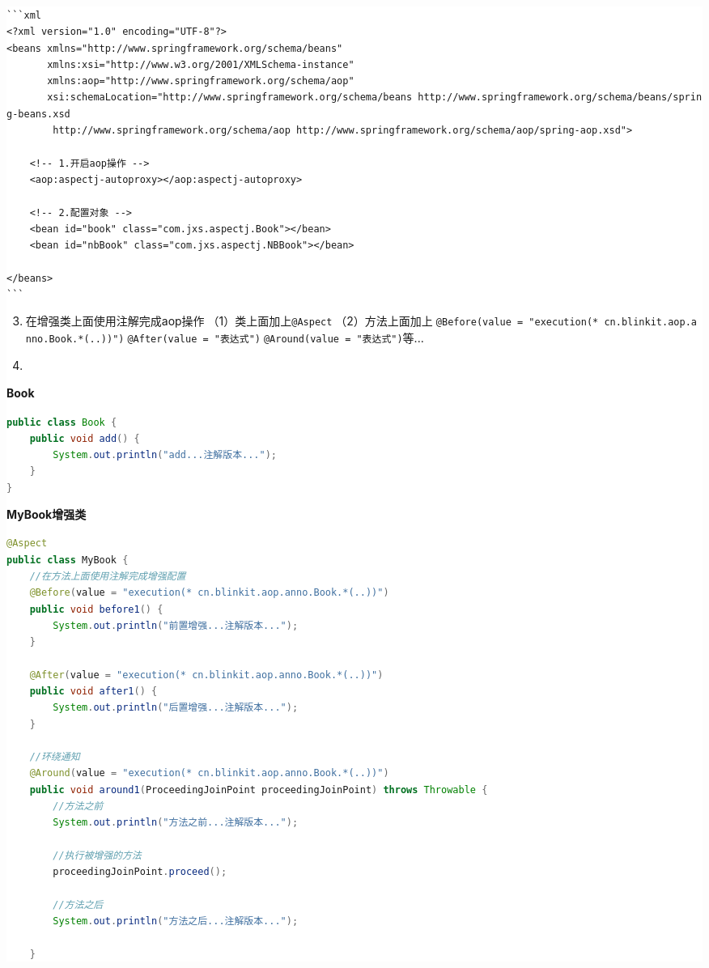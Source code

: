     ```xml
    <?xml version="1.0" encoding="UTF-8"?>
    <beans xmlns="http://www.springframework.org/schema/beans"
           xmlns:xsi="http://www.w3.org/2001/XMLSchema-instance"
           xmlns:aop="http://www.springframework.org/schema/aop"
           xsi:schemaLocation="http://www.springframework.org/schema/beans http://www.springframework.org/schema/beans/spring-beans.xsd
            http://www.springframework.org/schema/aop http://www.springframework.org/schema/aop/spring-aop.xsd">
    
        <!-- 1.开启aop操作 -->
        <aop:aspectj-autoproxy></aop:aspectj-autoproxy>
    
        <!-- 2.配置对象 -->
        <bean id="book" class="com.jxs.aspectj.Book"></bean>
        <bean id="nbBook" class="com.jxs.aspectj.NBBook"></bean>
    
    </beans>
    ```

3. 在增强类上面使用注解完成aop操作
    （1）类上面加上`@Aspect`
    （2）方法上面加上
    `@Before(value = "execution(* cn.blinkit.aop.anno.Book.*(..))")`
    `@After(value = "表达式")`
    `@Around(value = "表达式")`等...

4. 

**Book**

```java
public class Book {
    public void add() {
        System.out.println("add...注解版本...");
    }
}
```

**MyBook增强类**

```java
@Aspect
public class MyBook {
    //在方法上面使用注解完成增强配置
    @Before(value = "execution(* cn.blinkit.aop.anno.Book.*(..))")
    public void before1() {
        System.out.println("前置增强...注解版本...");
    }

    @After(value = "execution(* cn.blinkit.aop.anno.Book.*(..))")
    public void after1() {
        System.out.println("后置增强...注解版本...");
    }

    //环绕通知
    @Around(value = "execution(* cn.blinkit.aop.anno.Book.*(..))")
    public void around1(ProceedingJoinPoint proceedingJoinPoint) throws Throwable {
        //方法之前
        System.out.println("方法之前...注解版本...");

        //执行被增强的方法
        proceedingJoinPoint.proceed();

        //方法之后
        System.out.println("方法之后...注解版本...");

    }
```